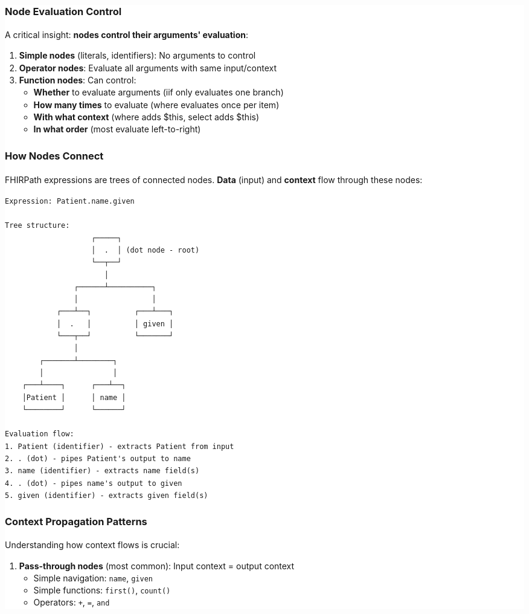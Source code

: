 ### Node Evaluation Control

A critical insight: **nodes control their arguments' evaluation**:

1. **Simple nodes** (literals, identifiers): No arguments to control
2. **Operator nodes**: Evaluate all arguments with same input/context
3. **Function nodes**: Can control:
   - **Whether** to evaluate arguments (iif only evaluates one branch)
   - **How many times** to evaluate (where evaluates once per item)
   - **With what context** (where adds $this, select adds $this)
   - **In what order** (most evaluate left-to-right)

### How Nodes Connect

FHIRPath expressions are trees of connected nodes. **Data** (input) and **context** flow through these nodes:

```
Expression: Patient.name.given

Tree structure:
                    ┌─────┐
                    │  .  │ (dot node - root)
                    └──┬──┘
                       │
                ┌──────┴──────────┐
                │                 │
            ┌───┴──┐          ┌───┴───┐
            │  .   │          │ given │
            └───┬──┘          └───────┘
                │
        ┌───────┴────────┐
        │                │
    ┌───┴────┐      ┌───┴──┐
    │Patient │      │ name │
    └────────┘      └──────┘

Evaluation flow:
1. Patient (identifier) - extracts Patient from input
2. . (dot) - pipes Patient's output to name
3. name (identifier) - extracts name field(s)
4. . (dot) - pipes name's output to given
5. given (identifier) - extracts given field(s)
```

### Context Propagation Patterns

Understanding how context flows is crucial:

1. **Pass-through nodes** (most common): Input context = output context
   - Simple navigation: `name`, `given`
   - Simple functions: `first()`, `count()`
   - Operators: `+`, `=`, `and`
